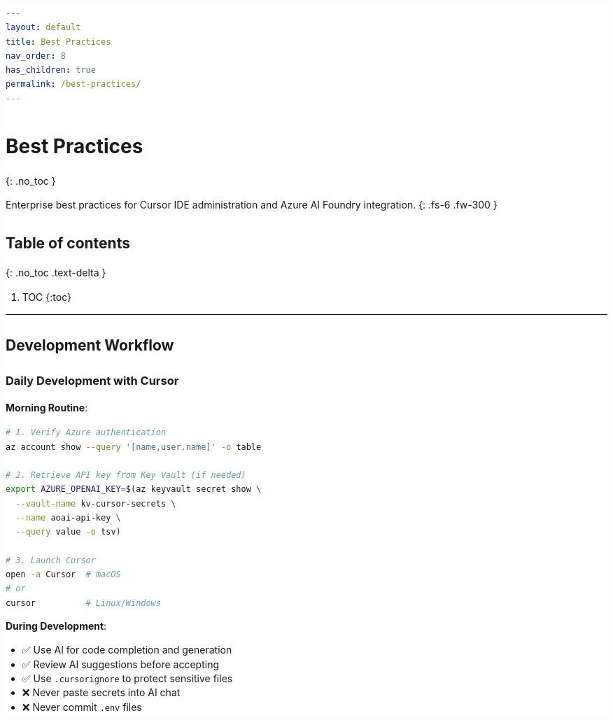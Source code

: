 ```yaml
---
layout: default
title: Best Practices
nav_order: 8
has_children: true
permalink: /best-practices/
---
```


# Best Practices
{: .no_toc }

Enterprise best practices for Cursor IDE administration and Azure AI Foundry integration.
{: .fs-6 .fw-300 }

## Table of contents
{: .no_toc .text-delta }

1. TOC
{:toc}

---

## Development Workflow

### Daily Development with Cursor

**Morning Routine**:
```bash
# 1. Verify Azure authentication
az account show --query '[name,user.name]' -o table

# 2. Retrieve API key from Key Vault (if needed)
export AZURE_OPENAI_KEY=$(az keyvault secret show \
  --vault-name kv-cursor-secrets \
  --name aoai-api-key \
  --query value -o tsv)

# 3. Launch Cursor
open -a Cursor  # macOS
# or
cursor          # Linux/Windows
```

**During Development**:
- ✅ Use AI for code completion and generation
- ✅ Review AI suggestions before accepting
- ✅ Use `.cursorignore` to protect sensitive files
- ❌ Never paste secrets into AI chat
- ❌ Never commit `.env` files
